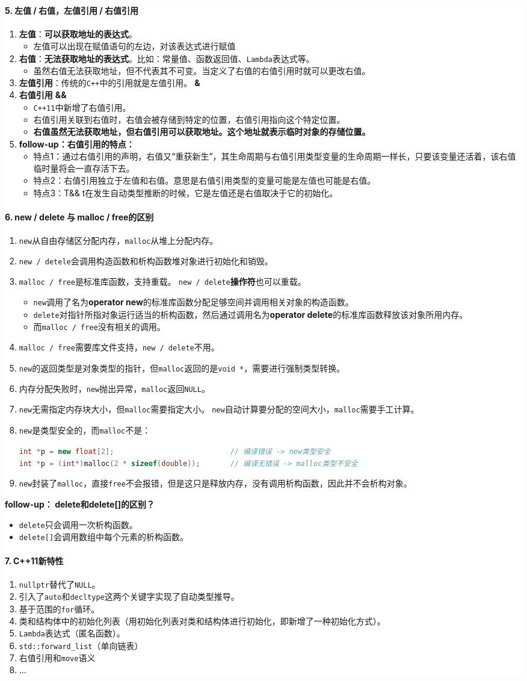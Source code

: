 

#### 5. 左值 / 右值，左值引用 / 右值引用

1. **左值**：**可以获取地址的表达式**。
   - 左值可以出现在赋值语句的左边，对该表达式进行赋值
2. **右值**：**无法获取地址的表达式**。比如：常量值、函数返回值、`Lambda`表达式等。
   - 虽然右值无法获取地址，但不代表其不可变。当定义了右值的右值引用时就可以更改右值。
3. **左值引用**：传统的`C++`中的引用就是左值引用。 **&**
4. **右值引用**         **&&**
   - `C++11`中新增了右值引用。
   - 右值引用关联到右值时，右值会被存储到特定的位置，右值引用指向这个特定位置。
   - **右值虽然无法获取地址，但右值引用可以获取地址。这个地址就表示临时对象的存储位置。**
5. **follow-up：右值引用的特点：**
   - 特点1：通过右值引用的声明，右值又“重获新生”，其生命周期与右值引用类型变量的生命周期一样长，只要该变量还活着，该右值临时量将会一直存活下去。
   - 特点2：右值引用独立于左值和右值。意思是右值引用类型的变量可能是左值也可能是右值。
   - 特点3：T&& t在发生自动类型推断的时候，它是左值还是右值取决于它的初始化。



#### 6. new / delete 与 malloc / free的区别

1. `new`从自由存储区分配内存，`malloc`从堆上分配内存。

2. `new / detele`会调用构造函数和析构函数堆对象进行初始化和销毁。

3. `malloc / free`是标准库函数，支持重载。  `new / delete`**操作符**也可以重载。

   - `new`调用了名为**operator new**的标准库函数分配足够空间并调用相关对象的构造函数。
   - `delete`对指针所指对象运行适当的析构函数，然后通过调用名为**operator delete**的标准库函数释放该对象所用内存。
   - 而`malloc / free`没有相关的调用。

4. `malloc / free`需要库文件支持，`new / delete`不用。

5. `new`的返回类型是对象类型的指针，但`malloc`返回的是`void *`，需要进行强制类型转换。

6. 内存分配失败时，`new`抛出异常，`malloc`返回`NULL`。

7. `new`无需指定内存块大小，但`malloc`需要指定大小。  `new`自动计算要分配的空间大小，`malloc`需要手工计算。

8. `new`是类型安全的，而`malloc`不是：

   ```C++
   int *p = new float[2];                           // 编译错误 -> new类型安全
   int *p = (int*)malloc(2 * sizeof(double));       // 编译无错误 -> malloc类型不安全
   ```

9. `new`封装了`malloc`，直接`free`不会报错，但是这只是释放内存，没有调用析构函数，因此并不会析构对象。

**follow-up： delete和delete[]的区别？**

- `delete`只会调用一次析构函数。
- `delete[]`会调用数组中每个元素的析构函数。



#### 7. C++11新特性

1. `nullptr`替代了`NULL`。
2. 引入了`auto`和`decltype`这两个关键字实现了自动类型推导。
3. 基于范围的`for`循环。
4. 类和结构体中的初始化列表（用初始化列表对类和结构体进行初始化，即新增了一种初始化方式）。
5. `Lambda`表达式（匿名函数）。
6. `std::forward_list`（单向链表）
7. 右值引用和`move`语义
8. ...
